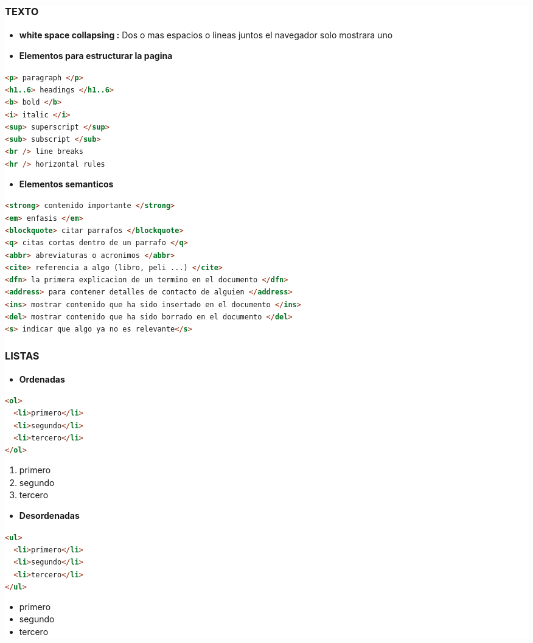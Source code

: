 
### TEXTO

* **white space collapsing :** Dos o mas espacios o lineas juntos el navegador 
solo mostrara uno    

* **Elementos para estructurar la pagina**

```html
<p> paragraph </p>
<h1..6> headings </h1..6>
<b> bold </b>
<i> italic </i>
<sup> superscript </sup>
<sub> subscript </sub>
<br /> line breaks
<hr /> horizontal rules
```

* **Elementos semanticos**

```html
<strong> contenido importante </strong>  
<em> enfasis </em>  
<blockquote> citar parrafos </blockquote>  
<q> citas cortas dentro de un parrafo </q>
<abbr> abreviaturas o acronimos </abbr>  
<cite> referencia a algo (libro, peli ...) </cite>  
<dfn> la primera explicacion de un termino en el documento </dfn>  
<address> para contener detalles de contacto de alguien </address>  
<ins> mostrar contenido que ha sido insertado en el documento </ins>  
<del> mostrar contenido que ha sido borrado en el documento </del>  
<s> indicar que algo ya no es relevante</s>  
```

### LISTAS

* **Ordenadas**

```html
<ol>
  <li>primero</li>
  <li>segundo</li>
  <li>tercero</li>
</ol>
```
<ol>
  <li>primero</li>
  <li>segundo</li>
  <li>tercero</li>
</ol>

* **Desordenadas**

```html
<ul>
  <li>primero</li>
  <li>segundo</li>
  <li>tercero</li>
</ul>
```
<ul>
  <li>primero</li>
  <li>segundo</li>
  <li>tercero</li>
</ul>
